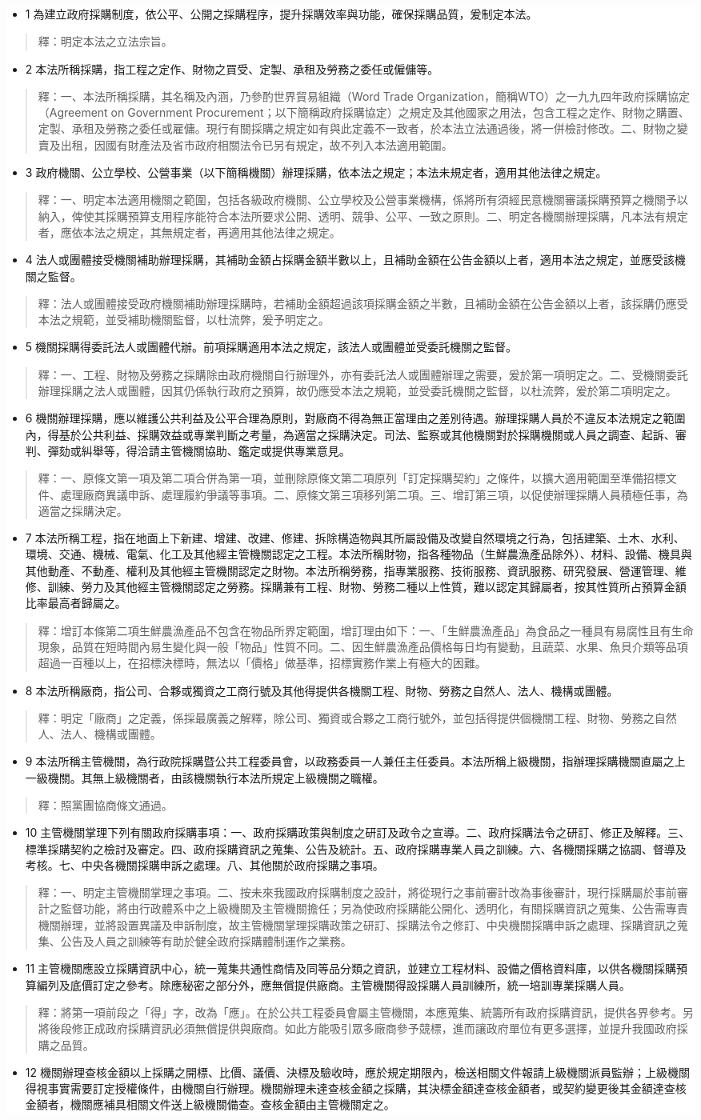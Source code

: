 * 1 為建立政府採購制度，依公平、公開之採購程序，提升採購效率與功能，確保採購品質，爰制定本法。

> 釋：明定本法之立法宗旨。

* 2 本法所稱採購，指工程之定作、財物之買受、定製、承租及勞務之委任或僱傭等。

> 釋：一、本法所稱採購，其名稱及內涵，乃參酌世界貿易組織（Word Trade Organization，簡稱WTO）之一九九四年政府採購協定（Agreement on Government Procurement；以下簡稱政府採購協定）之規定及其他國家之用法，包含工程之定作、財物之購置、定製、承租及勞務之委任或雇傭。現行有關採購之規定如有與此定義不一致者，於本法立法通過後，將一併檢討修改。二、財物之變賣及出租，因國有財產法及省市政府相關法令已另有規定，故不列入本法適用範圍。

* 3 政府機關、公立學校、公營事業（以下簡稱機關）辦理採購，依本法之規定；本法未規定者，適用其他法律之規定。

> 釋：一、明定本法適用機關之範圍，包括各級政府機關、公立學校及公營事業機構，係將所有須經民意機關審議採購預算之機關予以納入，俾使其採購預算支用程序能符合本法所要求公開、透明、競爭、公平、一致之原則。二、明定各機關辦理採購，凡本法有規定者，應依本法之規定，其無規定者，再適用其他法律之規定。

* 4 法人或團體接受機關補助辦理採購，其補助金額占採購金額半數以上，且補助金額在公告金額以上者，適用本法之規定，並應受該機關之監督。

> 釋：法人或團體接受政府機關補助辦理採購時，若補助金額超過該項採購金額之半數，且補助金額在公告金額以上者，該採購仍應受本法之規範，並受補助機關監督，以杜流弊，爰予明定之。

* 5 機關採購得委託法人或團體代辦。前項採購適用本法之規定，該法人或團體並受委託機關之監督。

> 釋：一、工程、財物及勞務之採購除由政府機關自行辦理外，亦有委託法人或團體辦理之需要，爰於第一項明定之。二、受機關委託辦理採購之法人或團體，因其仍係執行政府之預算，故仍應受本法之規範，並受委託機關之監督，以杜流弊，爰於第二項明定之。

* 6 機關辦理採購，應以維護公共利益及公平合理為原則，對廠商不得為無正當理由之差別待遇。辦理採購人員於不違反本法規定之範圍內，得基於公共利益、採購效益或專業判斷之考量，為適當之採購決定。司法、監察或其他機關對於採購機關或人員之調查、起訴、審判、彈劾或糾舉等，得洽請主管機關協助、鑑定或提供專業意見。

> 釋：一、原條文第一項及第二項合併為第一項，並刪除原條文第二項原列「訂定採購契約」之條件，以擴大適用範圍至準備招標文件、處理廠商異議申訴、處理履約爭議等事項。二、原條文第三項移列第二項。三、增訂第三項，以促使辦理採購人員積極任事，為適當之採購決定。

* 7 本法所稱工程，指在地面上下新建、增建、改建、修建、拆除構造物與其所屬設備及改變自然環境之行為，包括建築、土木、水利、環境、交通、機械、電氣、化工及其他經主管機關認定之工程。本法所稱財物，指各種物品（生鮮農漁產品除外）、材料、設備、機具與其他動產、不動產、權利及其他經主管機關認定之財物。本法所稱勞務，指專業服務、技術服務、資訊服務、研究發展、營運管理、維修、訓練、勞力及其他經主管機關認定之勞務。採購兼有工程、財物、勞務二種以上性質，難以認定其歸屬者，按其性質所占預算金額比率最高者歸屬之。

> 釋：增訂本條第二項生鮮農漁產品不包含在物品所界定範圍，增訂理由如下：一、「生鮮農漁產品」為食品之一種具有易腐性且有生命現象，品質在短時間內易生變化與一般「物品」性質不同。二、因生鮮農漁產品價格每日均有變動，且蔬菜、水果、魚貝介類等品項超過一百種以上，在招標決標時，無法以「價格」做基準，招標實務作業上有極大的困難。

* 8 本法所稱廠商，指公司、合夥或獨資之工商行號及其他得提供各機關工程、財物、勞務之自然人、法人、機構或團體。

> 釋：明定「廠商」之定義，係採最廣義之解釋，除公司、獨資或合夥之工商行號外，並包括得提供個機關工程、財物、勞務之自然人、法人、機構或團體。

* 9 本法所稱主管機關，為行政院採購暨公共工程委員會，以政務委員一人兼任主任委員。本法所稱上級機關，指辦理採購機關直屬之上一級機關。其無上級機關者，由該機關執行本法所規定上級機關之職權。

> 釋：照黨團協商條文通過。

* 10 主管機關掌理下列有關政府採購事項：一、政府採購政策與制度之研訂及政令之宣導。二、政府採購法令之研訂、修正及解釋。三、標準採購契約之檢討及審定。四、政府採購資訊之蒐集、公告及統計。五、政府採購專業人員之訓練。六、各機關採購之協調、督導及考核。七、中央各機關採購申訴之處理。八、其他關於政府採購之事項。

> 釋：一、明定主管機關掌理之事項。二、按未來我國政府採購制度之設計，將從現行之事前審計改為事後審計，現行採購屬於事前審計之監督功能，將由行政體系中之上級機關及主管機關擔任；另為使政府採購能公開化、透明化，有關採購資訊之蒐集、公告需專責機關辦理，並將設置異議及申訴制度，故主管機關掌理採購政策之研訂、採購法令之修訂、中央機關採購申訴之處理、採購資訊之蒐集、公告及人員之訓練等有助於健全政府採購體制運作之業務。

* 11 主管機關應設立採購資訊中心，統一蒐集共通性商情及同等品分類之資訊，並建立工程材料、設備之價格資料庫，以供各機關採購預算編列及底價訂定之參考。除應秘密之部分外，應無償提供廠商。主管機關得設採購人員訓練所，統一培訓專業採購人員。

> 釋：將第一項前段之「得」字，改為「應」。在於公共工程委員會屬主管機關，本應蒐集、統籌所有政府採購資訊，提供各界參考。另將後段修正成政府採購資訊必須無償提供與廠商。如此方能吸引眾多廠商參予競標，進而讓政府單位有更多選擇，並提升我國政府採購之品質。

* 12 機關辦理查核金額以上採購之開標、比價、議價、決標及驗收時，應於規定期限內，檢送相關文件報請上級機關派員監辦；上級機關得視事實需要訂定授權條件，由機關自行辦理。機關辦理未達查核金額之採購，其決標金額達查核金額者，或契約變更後其金額達查核金額者，機關應補具相關文件送上級機關備查。查核金額由主管機關定之。
